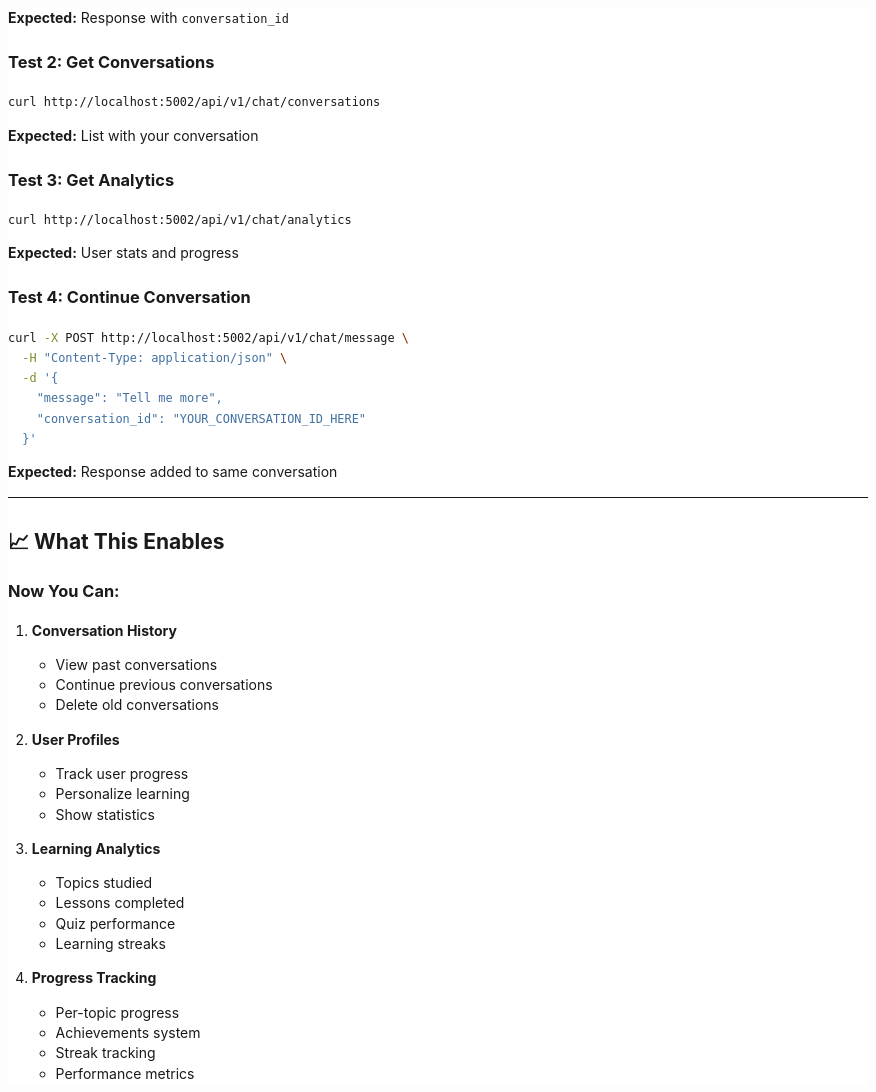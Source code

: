 **Expected:** Response with `conversation_id`

### Test 2: Get Conversations
```bash
curl http://localhost:5002/api/v1/chat/conversations
```

**Expected:** List with your conversation

### Test 3: Get Analytics
```bash
curl http://localhost:5002/api/v1/chat/analytics
```

**Expected:** User stats and progress

### Test 4: Continue Conversation
```bash
curl -X POST http://localhost:5002/api/v1/chat/message \
  -H "Content-Type: application/json" \
  -d '{
    "message": "Tell me more",
    "conversation_id": "YOUR_CONVERSATION_ID_HERE"
  }'
```

**Expected:** Response added to same conversation

---

## 📈 What This Enables

### Now You Can:

1. **Conversation History**
   - View past conversations
   - Continue previous conversations
   - Delete old conversations

2. **User Profiles**
   - Track user progress
   - Personalize learning
   - Show statistics

3. **Learning Analytics**
   - Topics studied
   - Lessons completed
   - Quiz performance
   - Learning streaks

4. **Progress Tracking**
   - Per-topic progress
   - Achievements system
   - Streak tracking
   - Performance metrics
